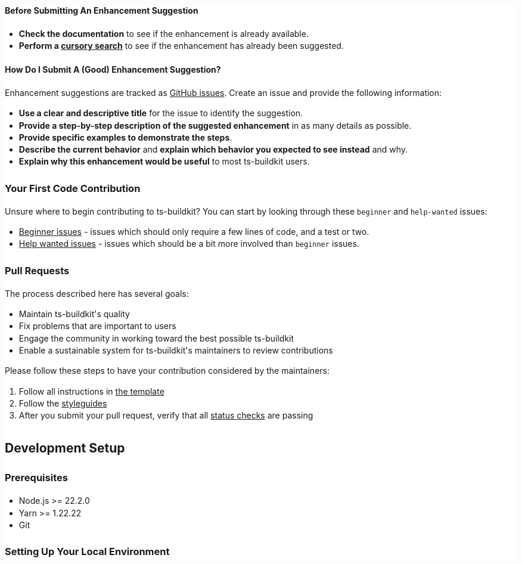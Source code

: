 #### Before Submitting An Enhancement Suggestion

- **Check the documentation** to see if the enhancement is already available.
- **Perform a [cursory search](https://github.com/aoneahsan/ts-buildkit/issues)** to see if the enhancement has already been suggested.

#### How Do I Submit A (Good) Enhancement Suggestion?

Enhancement suggestions are tracked as [GitHub issues](https://github.com/aoneahsan/ts-buildkit/issues). Create an issue and provide the following information:

- **Use a clear and descriptive title** for the issue to identify the suggestion.
- **Provide a step-by-step description of the suggested enhancement** in as many details as possible.
- **Provide specific examples to demonstrate the steps**.
- **Describe the current behavior** and **explain which behavior you expected to see instead** and why.
- **Explain why this enhancement would be useful** to most ts-buildkit users.

### Your First Code Contribution

Unsure where to begin contributing to ts-buildkit? You can start by looking through these `beginner` and `help-wanted` issues:

- [Beginner issues](https://github.com/aoneahsan/ts-buildkit/labels/beginner) - issues which should only require a few lines of code, and a test or two.
- [Help wanted issues](https://github.com/aoneahsan/ts-buildkit/labels/help%20wanted) - issues which should be a bit more involved than `beginner` issues.

### Pull Requests

The process described here has several goals:

- Maintain ts-buildkit's quality
- Fix problems that are important to users
- Engage the community in working toward the best possible ts-buildkit
- Enable a sustainable system for ts-buildkit's maintainers to review contributions

Please follow these steps to have your contribution considered by the maintainers:

1. Follow all instructions in [the template](PULL_REQUEST_TEMPLATE.md)
2. Follow the [styleguides](#styleguides)
3. After you submit your pull request, verify that all [status checks](https://help.github.com/articles/about-status-checks/) are passing

## Development Setup

### Prerequisites

- Node.js >= 22.2.0
- Yarn >= 1.22.22
- Git

### Setting Up Your Local Environment
